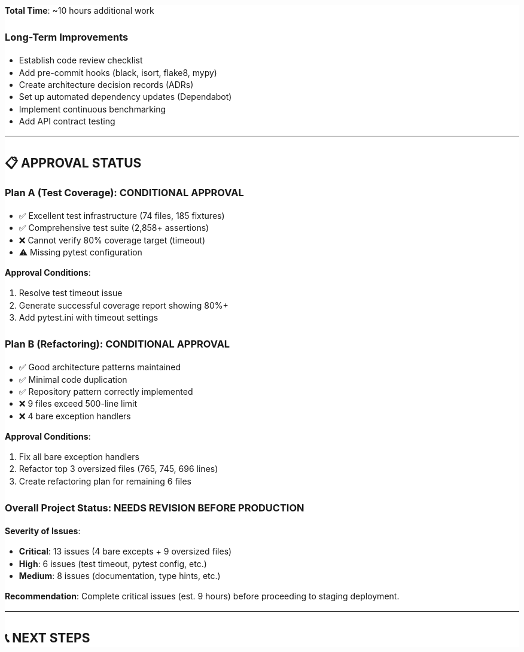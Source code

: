 **Total Time**: ~10 hours additional work

### Long-Term Improvements

- Establish code review checklist
- Add pre-commit hooks (black, isort, flake8, mypy)
- Create architecture decision records (ADRs)
- Set up automated dependency updates (Dependabot)
- Implement continuous benchmarking
- Add API contract testing

---

## 📋 APPROVAL STATUS

### Plan A (Test Coverage): **CONDITIONAL APPROVAL**
- ✅ Excellent test infrastructure (74 files, 185 fixtures)
- ✅ Comprehensive test suite (2,858+ assertions)
- ❌ Cannot verify 80% coverage target (timeout)
- ⚠️ Missing pytest configuration

**Approval Conditions**:
1. Resolve test timeout issue
2. Generate successful coverage report showing 80%+
3. Add pytest.ini with timeout settings

### Plan B (Refactoring): **CONDITIONAL APPROVAL**
- ✅ Good architecture patterns maintained
- ✅ Minimal code duplication
- ✅ Repository pattern correctly implemented
- ❌ 9 files exceed 500-line limit
- ❌ 4 bare exception handlers

**Approval Conditions**:
1. Fix all bare exception handlers
2. Refactor top 3 oversized files (765, 745, 696 lines)
3. Create refactoring plan for remaining 6 files

### Overall Project Status: **NEEDS REVISION BEFORE PRODUCTION**

**Severity of Issues**:
- **Critical**: 13 issues (4 bare excepts + 9 oversized files)
- **High**: 6 issues (test timeout, pytest config, etc.)
- **Medium**: 8 issues (documentation, type hints, etc.)

**Recommendation**: Complete critical issues (est. 9 hours) before proceeding to staging deployment.

---

## 📞 NEXT STEPS
